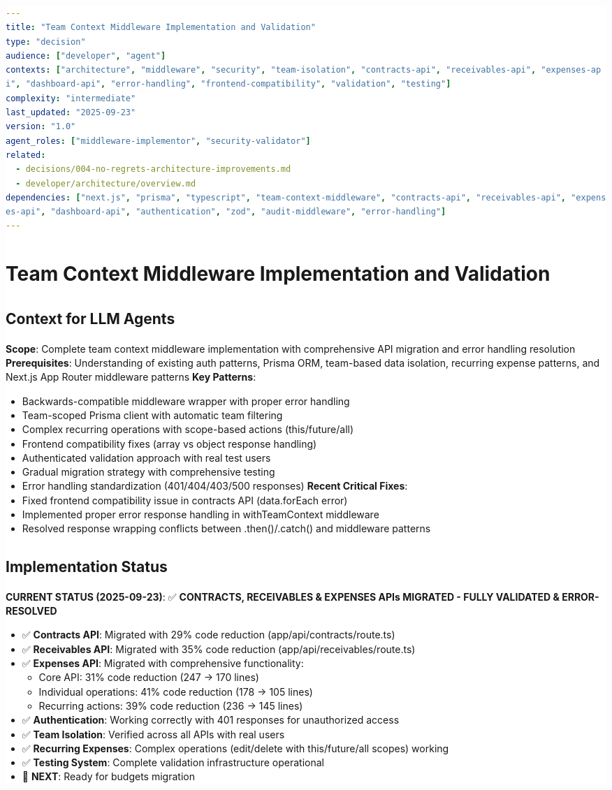 ```yaml
---
title: "Team Context Middleware Implementation and Validation"
type: "decision"
audience: ["developer", "agent"]
contexts: ["architecture", "middleware", "security", "team-isolation", "contracts-api", "receivables-api", "expenses-api", "dashboard-api", "error-handling", "frontend-compatibility", "validation", "testing"]
complexity: "intermediate"
last_updated: "2025-09-23"
version: "1.0"
agent_roles: ["middleware-implementor", "security-validator"]
related:
  - decisions/004-no-regrets-architecture-improvements.md
  - developer/architecture/overview.md
dependencies: ["next.js", "prisma", "typescript", "team-context-middleware", "contracts-api", "receivables-api", "expenses-api", "dashboard-api", "authentication", "zod", "audit-middleware", "error-handling"]
---
```


# Team Context Middleware Implementation and Validation

## Context for LLM Agents

**Scope**: Complete team context middleware implementation with comprehensive API migration and error handling resolution
**Prerequisites**: Understanding of existing auth patterns, Prisma ORM, team-based data isolation, recurring expense patterns, and Next.js App Router middleware patterns
**Key Patterns**:
- Backwards-compatible middleware wrapper with proper error handling
- Team-scoped Prisma client with automatic team filtering
- Complex recurring operations with scope-based actions (this/future/all)
- Frontend compatibility fixes (array vs object response handling)
- Authenticated validation approach with real test users
- Gradual migration strategy with comprehensive testing
- Error handling standardization (401/404/403/500 responses)
**Recent Critical Fixes**:
- Fixed frontend compatibility issue in contracts API (data.forEach error)
- Implemented proper error response handling in withTeamContext middleware
- Resolved response wrapping conflicts between .then()/.catch() and middleware patterns

## Implementation Status

**CURRENT STATUS (2025-09-23)**: ✅ **CONTRACTS, RECEIVABLES & EXPENSES APIs MIGRATED - FULLY VALIDATED & ERROR-RESOLVED**
- ✅ **Contracts API**: Migrated with 29% code reduction (app/api/contracts/route.ts)
- ✅ **Receivables API**: Migrated with 35% code reduction (app/api/receivables/route.ts)
- ✅ **Expenses API**: Migrated with comprehensive functionality:
  - Core API: 31% code reduction (247 → 170 lines)
  - Individual operations: 41% code reduction (178 → 105 lines)
  - Recurring actions: 39% code reduction (236 → 145 lines)
- ✅ **Authentication**: Working correctly with 401 responses for unauthorized access
- ✅ **Team Isolation**: Verified across all APIs with real users
- ✅ **Recurring Expenses**: Complex operations (edit/delete with this/future/all scopes) working
- ✅ **Testing System**: Complete validation infrastructure operational
- 🎯 **NEXT**: Ready for budgets migration
